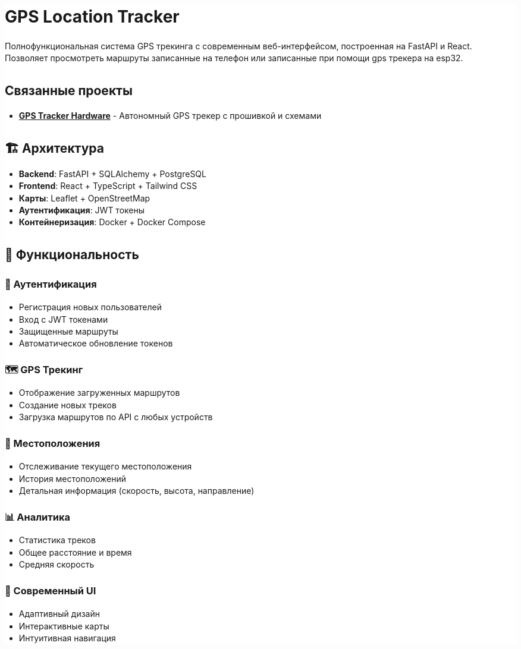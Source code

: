 # GPS Location Tracker

Полнофункциональная система GPS трекинга с современным веб-интерфейсом, построенная на FastAPI и React.
Позволяет просмотреть маршруты записанные на телефон или записанные при помощи gps трекера на esp32.

## Связанные проекты

- **[GPS Tracker Hardware](https://github.com/Dean7773/gps_tracker)** - Автономный GPS трекер с прошивкой и схемами

## 🏗️ Архитектура

- **Backend**: FastAPI + SQLAlchemy + PostgreSQL
- **Frontend**: React + TypeScript + Tailwind CSS
- **Карты**: Leaflet + OpenStreetMap
- **Аутентификация**: JWT токены
- **Контейнеризация**: Docker + Docker Compose


## 📱 Функциональность

### 🔐 Аутентификация
- Регистрация новых пользователей
- Вход с JWT токенами
- Защищенные маршруты
- Автоматическое обновление токенов

### 🗺️ GPS Трекинг
- Отображение загруженных маршрутов
- Создание новых треков
- Загрузка маршрутов по API с любых устройств

### 📍 Местоположения
- Отслеживание текущего местоположения
- История местоположений
- Детальная информация (скорость, высота, направление)

### 📊 Аналитика
- Статистика треков
- Общее расстояние и время
- Средняя скорость

### 🎨 Современный UI
- Адаптивный дизайн
- Интерактивные карты
- Интуитивная навигация
